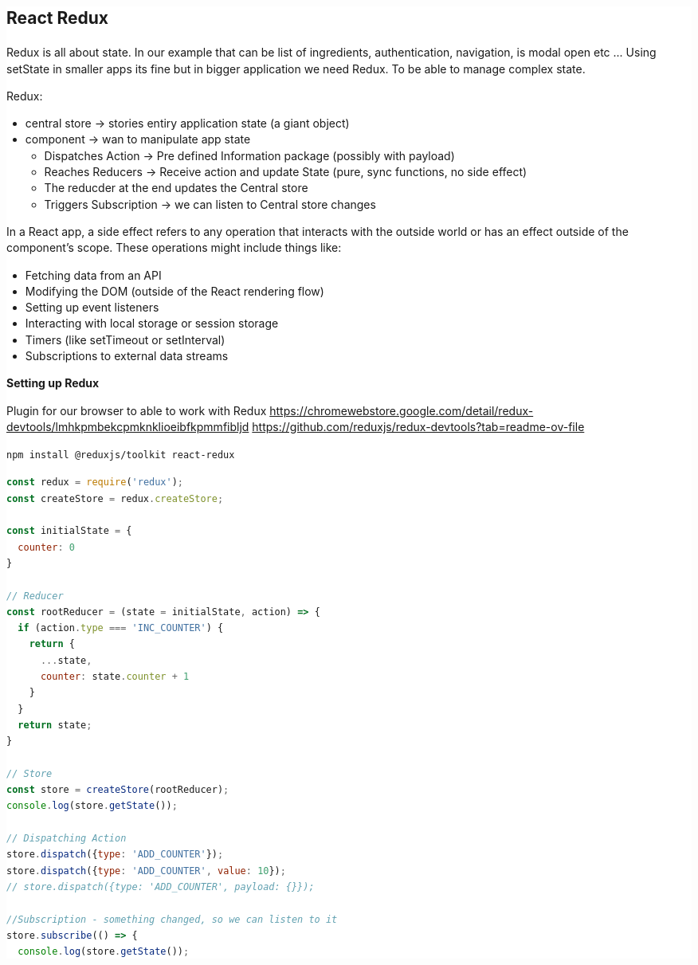 ## React Redux

Redux is all about state. In our example that can be list of ingredients, authentication, navigation, is modal open etc ... Using setState 
in smaller apps its fine but in bigger application we need Redux. To be able to manage complex state. 

Redux:
- central store -> stories entiry application state (a giant object)
- component -> wan to manipulate app state
  - Dispatches Action -> Pre defined Information package (possibly with payload)
  - Reaches Reducers -> Receive action and update State (pure, sync functions, no side effect)
  - The reducder at the end updates the Central store
  - Triggers Subscription -> we can listen to Central store changes

In a React app, a side effect refers to any operation that interacts with the outside world or has an effect outside of the component’s scope. These operations might include things like:
- Fetching data from an API
- Modifying the DOM (outside of the React rendering flow)
- Setting up event listeners
- Interacting with local storage or session storage
- Timers (like setTimeout or setInterval)
- Subscriptions to external data streams

**Setting up Redux**


Plugin for our browser to able to work with Redux
https://chromewebstore.google.com/detail/redux-devtools/lmhkpmbekcpmknklioeibfkpmmfibljd
https://github.com/reduxjs/redux-devtools?tab=readme-ov-file


```sh
npm install @reduxjs/toolkit react-redux
```

```js
const redux = require('redux');
const createStore = redux.createStore;

const initialState = {
  counter: 0
}

// Reducer
const rootReducer = (state = initialState, action) => {
  if (action.type === 'INC_COUNTER') {
    return {
      ...state,
      counter: state.counter + 1
    }
  }
  return state;
}

// Store
const store = createStore(rootReducer);
console.log(store.getState());

// Dispatching Action
store.dispatch({type: 'ADD_COUNTER'});
store.dispatch({type: 'ADD_COUNTER', value: 10});
// store.dispatch({type: 'ADD_COUNTER', payload: {}});

//Subscription - something changed, so we can listen to it
store.subscribe(() => {
  console.log(store.getState());
```